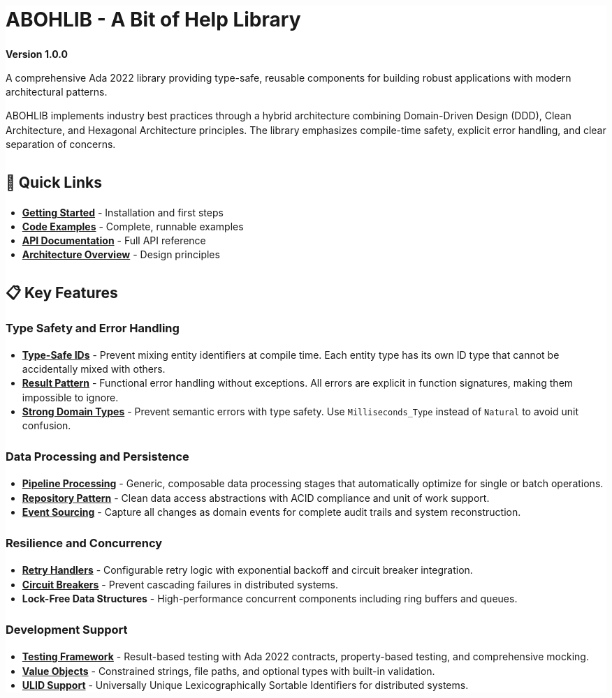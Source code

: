 # ABOHLIB - A Bit of Help Library

**Version 1.0.0**

A comprehensive Ada 2022 library providing type-safe, reusable components for building robust applications with modern architectural patterns.

ABOHLIB implements industry best practices through a hybrid architecture combining Domain-Driven Design (DDD), Clean Architecture, and Hexagonal Architecture principles. The library emphasizes compile-time safety, explicit error handling, and clear separation of concerns.

## 🚀 Quick Links

- **[Getting Started](docs/GETTING_STARTED.md)** - Installation and first steps
- **[Code Examples](docs/EXAMPLES.md)** - Complete, runnable examples
- **[API Documentation](docs/api/)** - Full API reference
- **[Architecture Overview](docs/SOFTWARE_DESIGN_DOCUMENT.md#2-architecture-overview)** - Design principles

## 📋 Key Features

### Type Safety and Error Handling
- **[Type-Safe IDs](docs/EXAMPLES.md#type-safe-ids)** - Prevent mixing entity identifiers at compile time. Each entity type has its own ID type that cannot be accidentally mixed with others.
- **[Result Pattern](docs/guides/RESULT_PATTERN_GUIDE.md)** - Functional error handling without exceptions. All errors are explicit in function signatures, making them impossible to ignore.
- **[Strong Domain Types](docs/guides/TYPE_CONVERSIONS_GUIDE.md)** - Prevent semantic errors with type safety. Use `Milliseconds_Type` instead of `Natural` to avoid unit confusion.

### Data Processing and Persistence
- **[Pipeline Processing](docs/EXAMPLES.md#5-pipeline-processing)** - Generic, composable data processing stages that automatically optimize for single or batch operations.
- **[Repository Pattern](docs/EXAMPLES.md#4-repository-pattern)** - Clean data access abstractions with ACID compliance and unit of work support.
- **[Event Sourcing](docs/EXAMPLES.md#event-sourcing)** - Capture all changes as domain events for complete audit trails and system reconstruction.

### Resilience and Concurrency
- **[Retry Handlers](docs/EXAMPLES.md#error-recovery)** - Configurable retry logic with exponential backoff and circuit breaker integration.
- **[Circuit Breakers](docs/guides/RESILIENCE_GUIDE.md)** - Prevent cascading failures in distributed systems.
- **Lock-Free Data Structures** - High-performance concurrent components including ring buffers and queues.

### Development Support
- **[Testing Framework](docs/TESTING_GUIDE.md)** - Result-based testing with Ada 2022 contracts, property-based testing, and comprehensive mocking.
- **[Value Objects](docs/EXAMPLES.md#value-objects)** - Constrained strings, file paths, and optional types with built-in validation.
- **[ULID Support](docs/guides/ULID_GUIDE.md)** - Universally Unique Lexicographically Sortable Identifiers for distributed systems.
